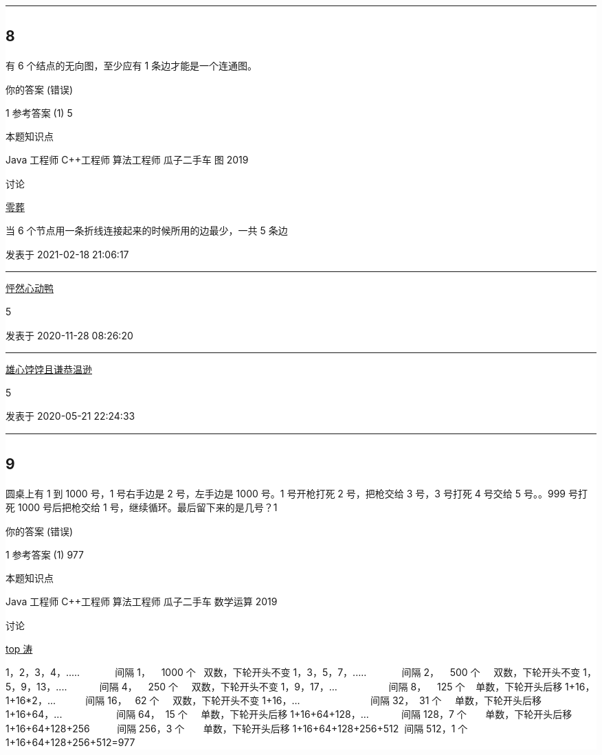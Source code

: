 * * *

## 8

有 6 个结点的无向图，至少应有 1 条边才能是一个连通图。

你的答案 (错误)

1 参考答案 (1) 5

本题知识点

Java 工程师 C++工程师 算法工程师 瓜子二手车 图 2019

讨论

[零葬](https://www.nowcoder.com/profile/75718849)

当 6 个节点用一条折线连接起来的时候所用的边最少，一共 5 条边

发表于 2021-02-18 21:06:17

* * *

[怦然心动鸭](https://www.nowcoder.com/profile/68151927)

5

发表于 2020-11-28 08:26:20

* * *

[雄心饽饽且谦恭温逊](https://www.nowcoder.com/profile/637550439)

5

发表于 2020-05-21 22:24:33

* * *

## 9

圆桌上有 1 到 1000 号，1 号右手边是 2 号，左手边是 1000 号。1 号开枪打死 2 号，把枪交给 3 号，3 号打死 4 号交给 5 号。。999 号打死 1000 号后把枪交给 1 号，继续循环。最后留下来的是几号？1

你的答案 (错误)

1 参考答案 (1) 977

本题知识点

Java 工程师 C++工程师 算法工程师 瓜子二手车 数学运算 2019

讨论

[top 涛](https://www.nowcoder.com/profile/726074)

1，2，3，4，.....             间隔 1，    1000 个   双数，下轮开头不变 1，3，5，7，.....             间隔 2，    500 个     双数，下轮开头不变 1，5，9，13，....            间隔 4，    250 个     双数，下轮开头不变 1，9，17，...                   间隔 8，    125 个    单数，下轮开头后移 1+16，1+16*2，...           间隔 16，   62 个     双数，下轮开头不变 1+16，...                          间隔 32，  31 个     单数，下轮开头后移 1+16+64，...                    间隔 64，  15 个     单数，下轮开头后移 1+16+64+128，...            间隔 128，7 个       单数，下轮开头后移 1+16+64+128+256          间隔 256，3 个       单数，下轮开头后移 1+16+64+128+256+512  间隔 512，1 个 1+16+64+128+256+512=977
